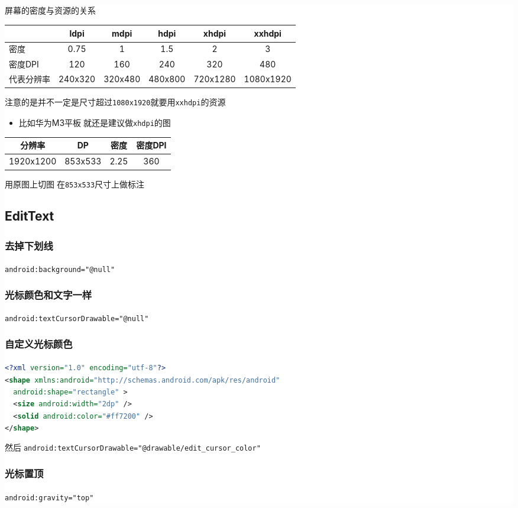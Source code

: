 屏幕的密度与资源的关系

|            |  ldpi   |  mdpi   |  hdpi   |  xhdpi   |  xxhdpi   |
| ---------- | :-----: | :-----: | :-----: | :------: | :-------: |
| 密度       |  0.75   |    1    |   1.5   |    2     |     3     |
| 密度DPI    |   120   |   160   |   240   |   320    |    480    |
| 代表分辨率 | 240x320 | 320x480 | 480x800 | 720x1280 | 1080x1920 |

注意的是并不一定是尺寸超过`1080x1920`就要用`xxhdpi`的资源

- 比如华为M3平板 就还是建议做`xhdpi`的图

|  分辨率   |   DP    | 密度 | 密度DPI |
| :-------: | :-----: | :--: | :-----: |
| 1920x1200 | 853x533 | 2.25 |   360   |

用原图上切图 在`853x533`尺寸上做标注

## EditText

### 去掉下划线 

```
android:background="@null"
```

### 光标颜色和文字一样 

```xml
android:textCursorDrawable="@null"
```

### 自定义光标颜色

```xml
<?xml version="1.0" encoding="utf-8"?>
<shape xmlns:android="http://schemas.android.com/apk/res/android"
  android:shape="rectangle" >
  <size android:width="2dp" />
  <solid android:color="#ff7200" />
</shape>
```

然后 `android:textCursorDrawable="@drawable/edit_cursor_color"`



### 光标置顶

```xml
android:gravity="top"
```


